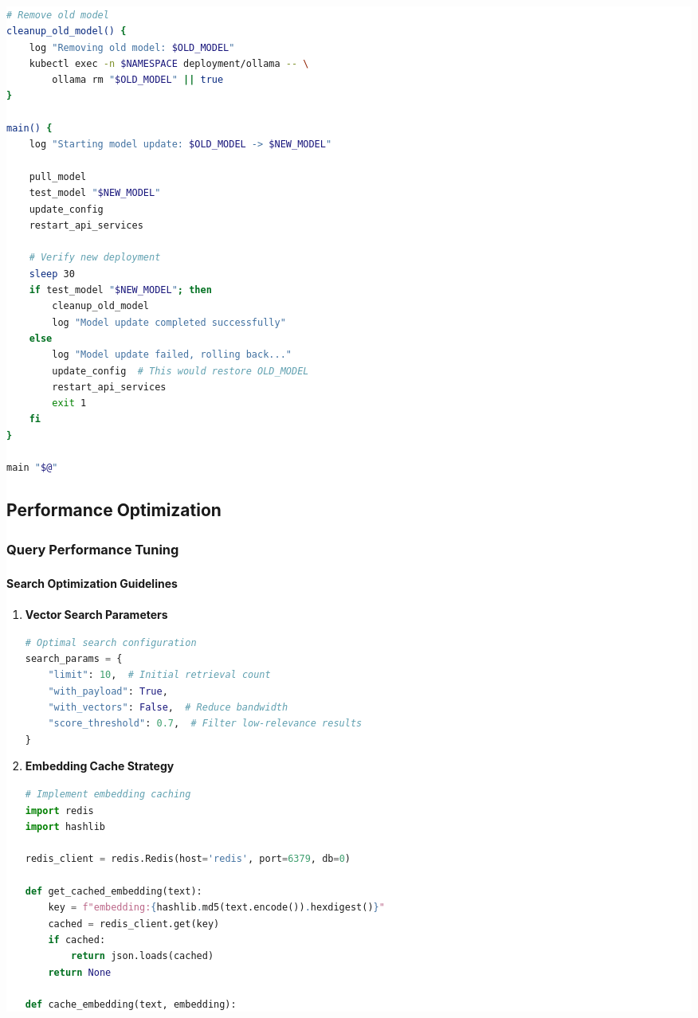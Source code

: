 ```bash
# Remove old model
cleanup_old_model() {
    log "Removing old model: $OLD_MODEL"
    kubectl exec -n $NAMESPACE deployment/ollama -- \
        ollama rm "$OLD_MODEL" || true
}

main() {
    log "Starting model update: $OLD_MODEL -> $NEW_MODEL"
    
    pull_model
    test_model "$NEW_MODEL"
    update_config
    restart_api_services
    
    # Verify new deployment
    sleep 30
    if test_model "$NEW_MODEL"; then
        cleanup_old_model
        log "Model update completed successfully"
    else
        log "Model update failed, rolling back..."
        update_config  # This would restore OLD_MODEL
        restart_api_services
        exit 1
    fi
}

main "$@"
```

## Performance Optimization

### Query Performance Tuning

#### Search Optimization Guidelines

1. **Vector Search Parameters**
   ```python
   # Optimal search configuration
   search_params = {
       "limit": 10,  # Initial retrieval count
       "with_payload": True,
       "with_vectors": False,  # Reduce bandwidth
       "score_threshold": 0.7,  # Filter low-relevance results
   }
   ```

2. **Embedding Cache Strategy**
   ```python
   # Implement embedding caching
   import redis
   import hashlib
   
   redis_client = redis.Redis(host='redis', port=6379, db=0)
   
   def get_cached_embedding(text):
       key = f"embedding:{hashlib.md5(text.encode()).hexdigest()}"
       cached = redis_client.get(key)
       if cached:
           return json.loads(cached)
       return None
   
   def cache_embedding(text, embedding):
   ```